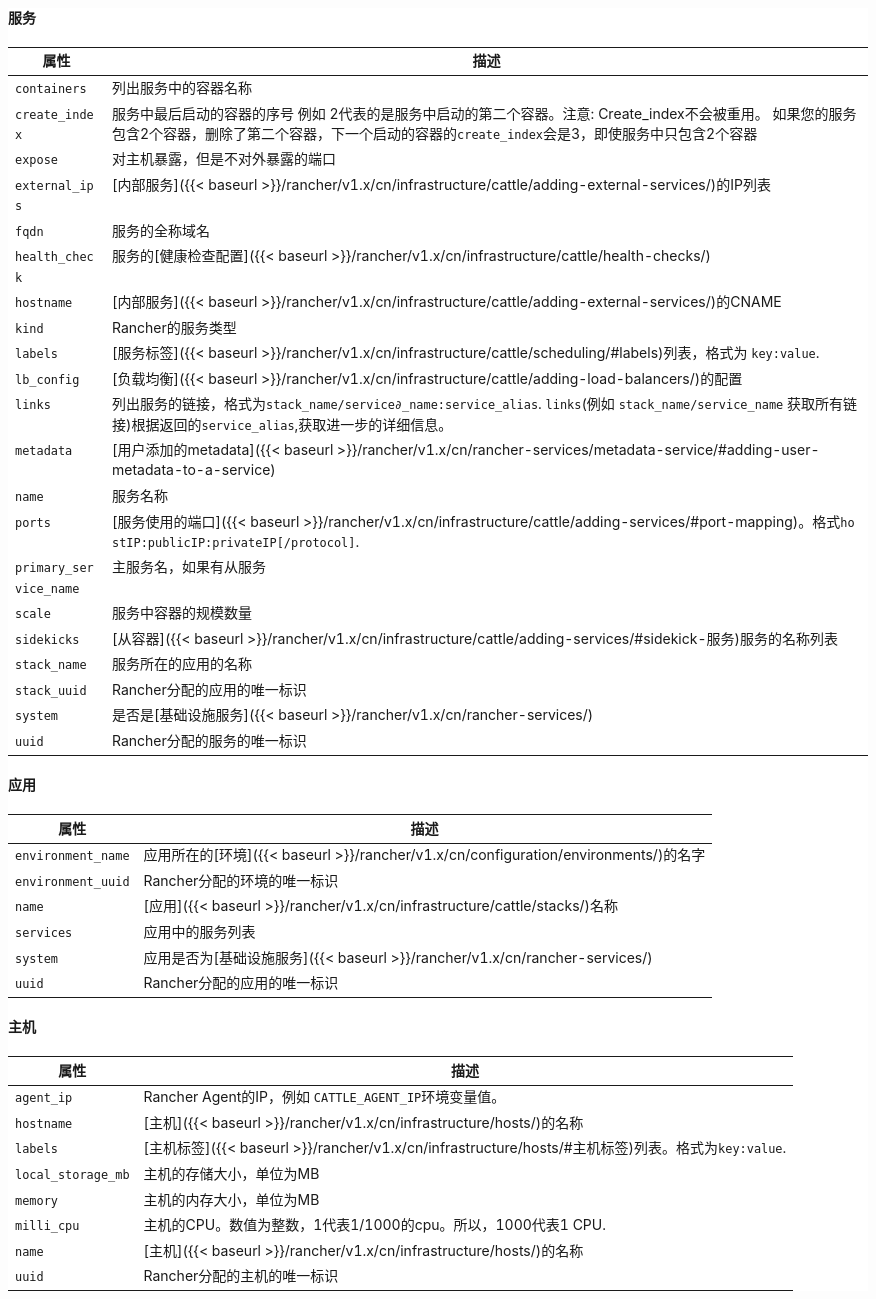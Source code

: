 #### 服务

 属性 | 描述
----|----
`containers` | 列出服务中的容器名称
`create_index` | 服务中最后启动的容器的序号 例如 2代表的是服务中启动的第二个容器。注意: Create_index不会被重用。 如果您的服务包含2个容器，删除了第二个容器，下一个启动的容器的`create_index`会是3，即使服务中只包含2个容器
`expose` | 对主机暴露，但是不对外暴露的端口
`external_ips` | [内部服务]({{< baseurl >}}/rancher/v1.x/cn/infrastructure/cattle/adding-external-services/)的IP列表
`fqdn` | 服务的全称域名
`health_check` | 服务的[健康检查配置]({{< baseurl >}}/rancher/v1.x/cn/infrastructure/cattle/health-checks/)
`hostname` | [内部服务]({{< baseurl >}}/rancher/v1.x/cn/infrastructure/cattle/adding-external-services/)的CNAME
`kind` | Rancher的服务类型
`labels` | [服务标签]({{< baseurl >}}/rancher/v1.x/cn/infrastructure/cattle/scheduling/#labels)列表，格式为 `key:value`.
`lb_config` | [负载均衡]({{< baseurl >}}/rancher/v1.x/cn/infrastructure/cattle/adding-load-balancers/)的配置
`links` | 列出服务的链接，格式为`stack_name/service∂_name:service_alias`. `links`(例如 `stack_name/service_name` 获取所有链接)根据返回的`service_alias`,获取进一步的详细信息。
`metadata` | [用户添加的metadata]({{< baseurl >}}/rancher/v1.x/cn/rancher-services/metadata-service/#adding-user-metadata-to-a-service)
`name` | 服务名称
`ports` | [服务使用的端口]({{< baseurl >}}/rancher/v1.x/cn/infrastructure/cattle/adding-services/#port-mapping)。格式`hostIP:publicIP:privateIP[/protocol]`.
`primary_service_name` | 主服务名，如果有从服务
`scale` | 服务中容器的规模数量
`sidekicks` | [从容器]({{< baseurl >}}/rancher/v1.x/cn/infrastructure/cattle/adding-services/#sidekick-服务)服务的名称列表
`stack_name` | 服务所在的应用的名称
`stack_uuid` | Rancher分配的应用的唯一标识
`system` | 是否是[基础设施服务]({{< baseurl >}}/rancher/v1.x/cn/rancher-services/)
`uuid` | Rancher分配的服务的唯一标识

#### 应用

属性 | 描述
----|----
`environment_name` | 应用所在的[环境]({{< baseurl >}}/rancher/v1.x/cn/configuration/environments/)的名字
`environment_uuid` | Rancher分配的环境的唯一标识
`name` | [应用]({{< baseurl >}}/rancher/v1.x/cn/infrastructure/cattle/stacks/)名称
`services` | 应用中的服务列表
`system` | 应用是否为[基础设施服务]({{< baseurl >}}/rancher/v1.x/cn/rancher-services/)
`uuid` | Rancher分配的应用的唯一标识

#### 主机

属性 | 描述
----|----
`agent_ip` | Rancher Agent的IP，例如 `CATTLE_AGENT_IP`环境变量值。
`hostname` | [主机]({{< baseurl >}}/rancher/v1.x/cn/infrastructure/hosts/)的名称
`labels` | [主机标签]({{< baseurl >}}/rancher/v1.x/cn/infrastructure/hosts/#主机标签)列表。格式为`key:value`.
`local_storage_mb` | 主机的存储大小，单位为MB
`memory` | 主机的内存大小，单位为MB
`milli_cpu` | 主机的CPU。数值为整数，1代表1/1000的cpu。所以，1000代表1 CPU.
`name` | [主机]({{< baseurl >}}/rancher/v1.x/cn/infrastructure/hosts/)的名称
`uuid` | Rancher分配的主机的唯一标识
